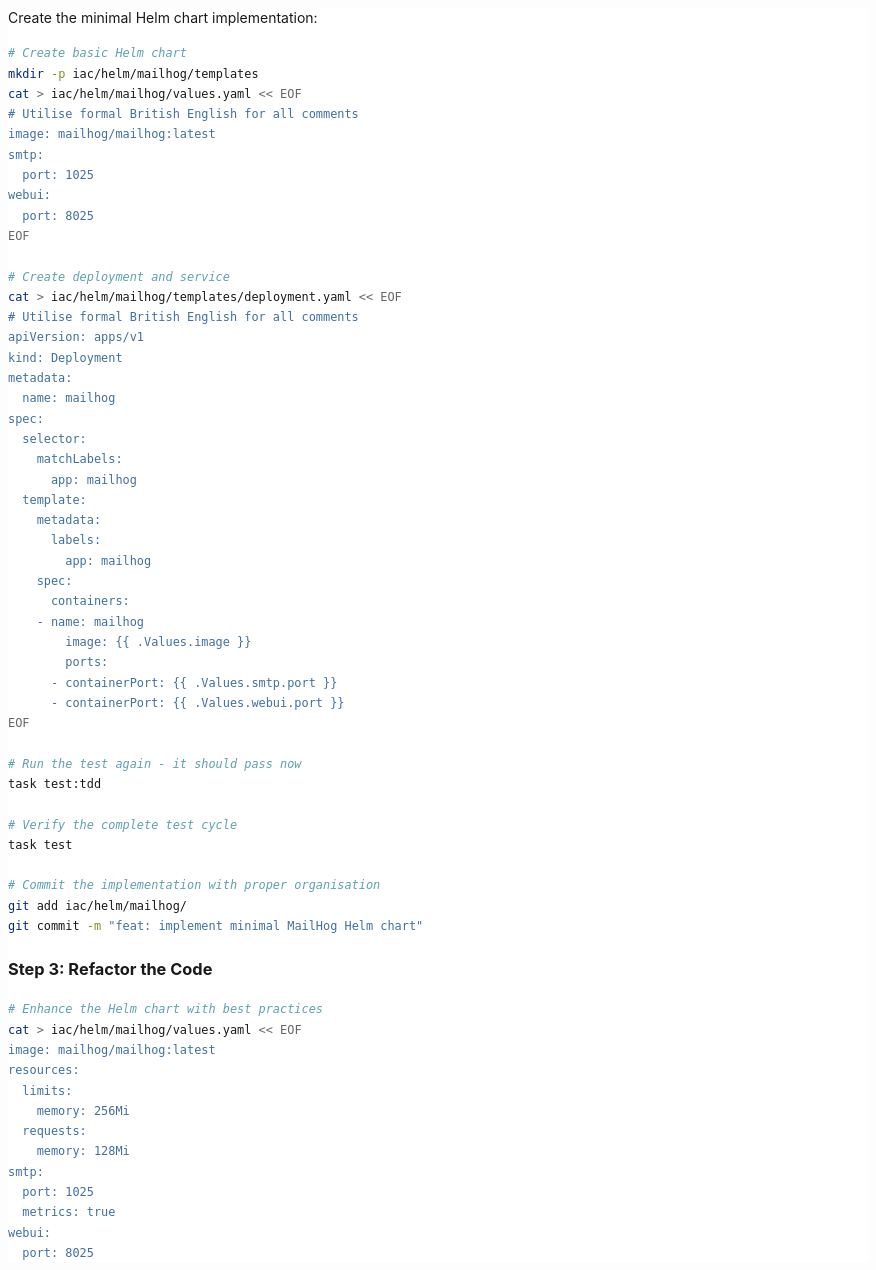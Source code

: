 Create the minimal Helm chart implementation:

```bash
# Create basic Helm chart
mkdir -p iac/helm/mailhog/templates
cat > iac/helm/mailhog/values.yaml << EOF
# Utilise formal British English for all comments
image: mailhog/mailhog:latest
smtp:
  port: 1025
webui:
  port: 8025
EOF

# Create deployment and service
cat > iac/helm/mailhog/templates/deployment.yaml << EOF
# Utilise formal British English for all comments
apiVersion: apps/v1
kind: Deployment
metadata:
  name: mailhog
spec:
  selector:
    matchLabels:
      app: mailhog
  template:
    metadata:
      labels:
        app: mailhog
    spec:
      containers:
    - name: mailhog
        image: {{ .Values.image }}
        ports:
      - containerPort: {{ .Values.smtp.port }}
      - containerPort: {{ .Values.webui.port }}
EOF

# Run the test again - it should pass now
task test:tdd

# Verify the complete test cycle
task test

# Commit the implementation with proper organisation
git add iac/helm/mailhog/
git commit -m "feat: implement minimal MailHog Helm chart"
```

### Step 3: Refactor the Code

```bash
# Enhance the Helm chart with best practices
cat > iac/helm/mailhog/values.yaml << EOF
image: mailhog/mailhog:latest
resources:
  limits:
    memory: 256Mi
  requests:
    memory: 128Mi
smtp:
  port: 1025
  metrics: true
webui:
  port: 8025
```